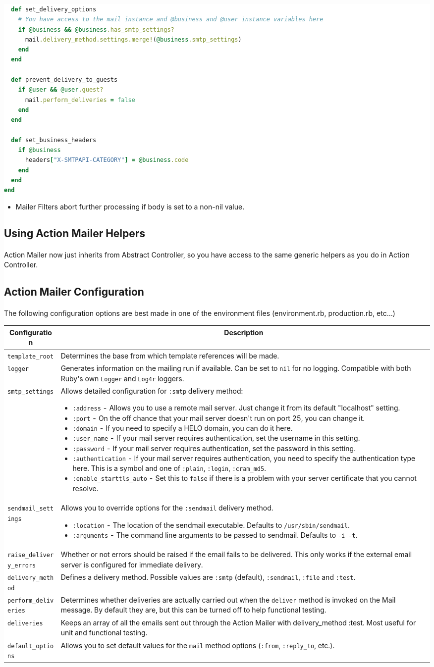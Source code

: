 ```ruby
  def set_delivery_options
    # You have access to the mail instance and @business and @user instance variables here
    if @business && @business.has_smtp_settings?
      mail.delivery_method.settings.merge!(@business.smtp_settings)
    end
  end

  def prevent_delivery_to_guests
    if @user && @user.guest?
      mail.perform_deliveries = false
    end
  end

  def set_business_headers
    if @business
      headers["X-SMTPAPI-CATEGORY"] = @business.code
    end
  end
end
```

* Mailer Filters abort further processing if body is set to a non-nil value.

Using Action Mailer Helpers
---------------------------

Action Mailer now just inherits from Abstract Controller, so you have access to the same generic helpers as you do in Action Controller.

Action Mailer Configuration
---------------------------

The following configuration options are best made in one of the environment files (environment.rb, production.rb, etc...)

| Configuration | Description |
|---------------|-------------|
|`template_root`|Determines the base from which template references will be made.|
|`logger`|Generates information on the mailing run if available. Can be set to `nil` for no logging. Compatible with both Ruby's own `Logger` and `Log4r` loggers.|
|`smtp_settings`|Allows detailed configuration for `:smtp` delivery method:<ul><li>`:address` - Allows you to use a remote mail server. Just change it from its default "localhost" setting.</li><li>`:port`  - On the off chance that your mail server doesn't run on port 25, you can change it.</li><li>`:domain` - If you need to specify a HELO domain, you can do it here.</li><li>`:user_name` - If your mail server requires authentication, set the username in this setting.</li><li>`:password` - If your mail server requires authentication, set the password in this setting.</li><li>`:authentication` - If your mail server requires authentication, you need to specify the authentication type here. This is a symbol and one of `:plain`, `:login`, `:cram_md5`.</li><li>`:enable_starttls_auto` - Set this to `false` if there is a problem with your server certificate that you cannot resolve.</li></ul>|
|`sendmail_settings`|Allows you to override options for the `:sendmail` delivery method.<ul><li>`:location` - The location of the sendmail executable. Defaults to `/usr/sbin/sendmail`.</li><li>`:arguments` - The command line arguments to be passed to sendmail. Defaults to `-i -t`.</li></ul>|
|`raise_delivery_errors`|Whether or not errors should be raised if the email fails to be delivered. This only works if the external email server is configured for immediate delivery.|
|`delivery_method`|Defines a delivery method. Possible values are `:smtp` (default), `:sendmail`, `:file` and `:test`.|
|`perform_deliveries`|Determines whether deliveries are actually carried out when the `deliver` method is invoked on the Mail message. By default they are, but this can be turned off to help functional testing.|
|`deliveries`|Keeps an array of all the emails sent out through the Action Mailer with delivery_method :test. Most useful for unit and functional testing.|
|`default_options`|Allows you to set default values for the `mail` method options (`:from`, `:reply_to`, etc.).|
